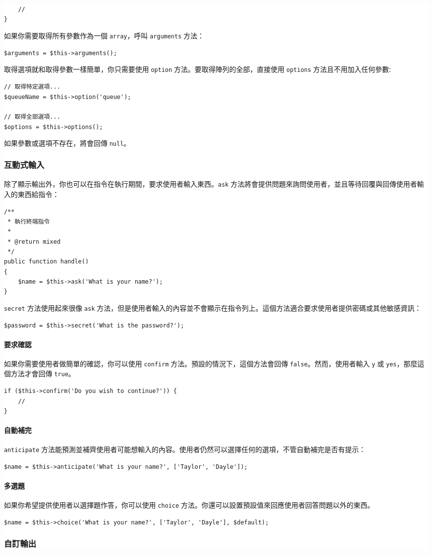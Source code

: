         //
    }

如果你需要取得所有參數作為一個 `array`，呼叫 `arguments` 方法：

    $arguments = $this->arguments();

取得選項就和取得參數一樣簡單，你只需要使用 `option` 方法。要取得陣列的全部，直接使用 `options` 方法且不用加入任何參數:

    // 取得特定選項...
    $queueName = $this->option('queue');

    // 取得全部選項...
    $options = $this->options();

如果參數或選項不存在，將會回傳 `null`。

<a name="prompting-for-input"></a>
### 互動式輸入

除了顯示輸出外，你也可以在指令在執行期間，要求使用者輸入東西。`ask` 方法將會提供問題來詢問使用者，並且等待回覆與回傳使用者輸入的東西給指令：

    /**
     * 執行終端指令
     *
     * @return mixed
     */
    public function handle()
    {
        $name = $this->ask('What is your name?');
    }

`secret` 方法使用起來很像 `ask` 方法，但是使用者輸入的內容並不會顯示在指令列上。這個方法適合要求使用者提供密碼或其他敏感資訊：

    $password = $this->secret('What is the password?');

#### 要求確認

如果你需要使用者做簡單的確認，你可以使用 `confirm` 方法。預設的情況下，這個方法會回傳 `false`。然而，使用者輸入 `y` 或 `yes`，那麼這個方法才會回傳 `true`。

    if ($this->confirm('Do you wish to continue?')) {
        //
    }

#### 自動補完

`anticipate` 方法能預測並補齊使用者可能想輸入的內容。使用者仍然可以選擇任何的選項，不管自動補完是否有提示：

    $name = $this->anticipate('What is your name?', ['Taylor', 'Dayle']);

#### 多選題

如果你希望提供使用者以選擇題作答，你可以使用 `choice` 方法。你還可以設置預設值來回應使用者回答問題以外的東西。

    $name = $this->choice('What is your name?', ['Taylor', 'Dayle'], $default);

<a name="writing-output"></a>
### 自訂輸出
